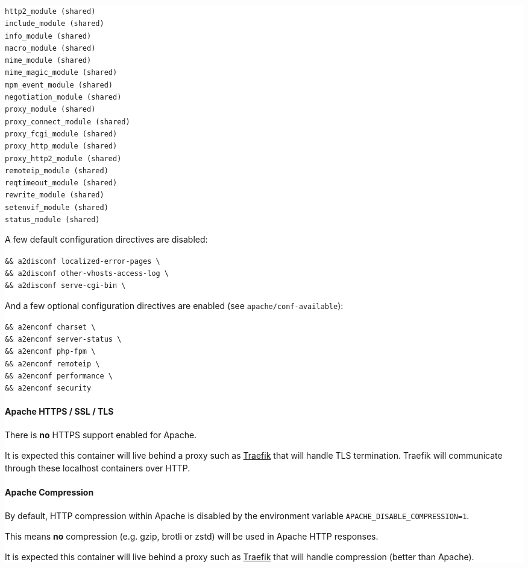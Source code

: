 ```
http2_module (shared)
include_module (shared)
info_module (shared)
macro_module (shared)
mime_module (shared)
mime_magic_module (shared)
mpm_event_module (shared)
negotiation_module (shared)
proxy_module (shared)
proxy_connect_module (shared)
proxy_fcgi_module (shared)
proxy_http_module (shared)
proxy_http2_module (shared)
remoteip_module (shared)
reqtimeout_module (shared)
rewrite_module (shared)
setenvif_module (shared)
status_module (shared)
 ```

A few default configuration directives are disabled:

```
&& a2disconf localized-error-pages \
&& a2disconf other-vhosts-access-log \
&& a2disconf serve-cgi-bin \
```

And a few optional configuration directives are enabled (see `apache/conf-available`):

```
&& a2enconf charset \
&& a2enconf server-status \
&& a2enconf php-fpm \
&& a2enconf remoteip \
&& a2enconf performance \
&& a2enconf security
```

#### Apache HTTPS / SSL / TLS

There is **no** HTTPS support enabled for Apache.

It is expected this container will live behind a proxy such as [Traefik](https://traefik.io/traefik/) that will handle TLS termination.  Traefik will communicate through these localhost containers over HTTP.

#### Apache Compression

By default, HTTP compression within Apache is disabled by the environment variable `APACHE_DISABLE_COMPRESSION=1`.

This means **no** compression (e.g. gzip, brotli or zstd) will be used in Apache HTTP responses.

It is expected this container will live behind a proxy such as [Traefik](https://traefik.io/traefik/) that will handle compression (better than Apache).
